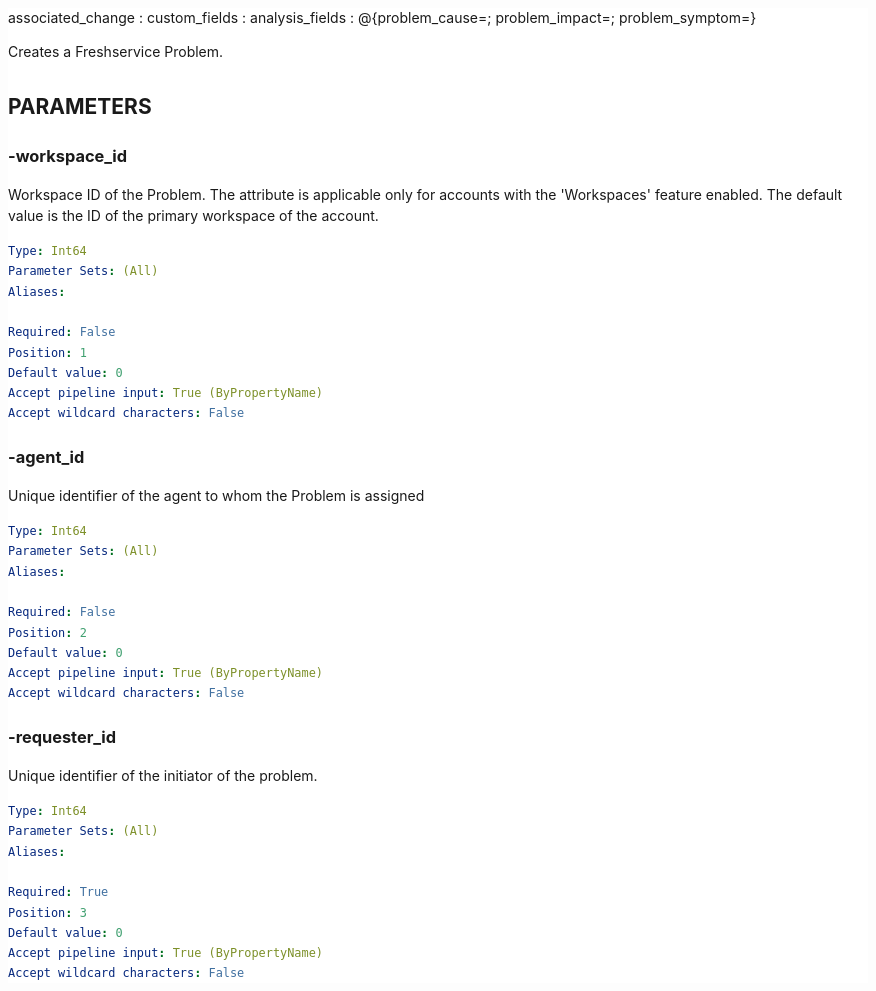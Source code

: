 associated_change :
custom_fields     :
analysis_fields   : @{problem_cause=; problem_impact=; problem_symptom=}

Creates a Freshservice Problem.

## PARAMETERS

### -workspace_id
Workspace ID of the Problem.
The attribute is applicable only for accounts with the 'Workspaces' feature enabled.
The default value is the ID of the primary workspace of the account.

```yaml
Type: Int64
Parameter Sets: (All)
Aliases:

Required: False
Position: 1
Default value: 0
Accept pipeline input: True (ByPropertyName)
Accept wildcard characters: False
```

### -agent_id
Unique identifier of the agent to whom the Problem is assigned

```yaml
Type: Int64
Parameter Sets: (All)
Aliases:

Required: False
Position: 2
Default value: 0
Accept pipeline input: True (ByPropertyName)
Accept wildcard characters: False
```

### -requester_id
Unique identifier of the initiator of the problem.

```yaml
Type: Int64
Parameter Sets: (All)
Aliases:

Required: True
Position: 3
Default value: 0
Accept pipeline input: True (ByPropertyName)
Accept wildcard characters: False
```
